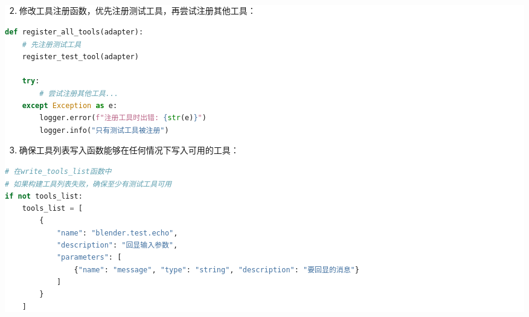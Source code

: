 2. 修改工具注册函数，优先注册测试工具，再尝试注册其他工具：
```python
def register_all_tools(adapter):
    # 先注册测试工具
    register_test_tool(adapter)
    
    try:
        # 尝试注册其他工具...
    except Exception as e:
        logger.error(f"注册工具时出错: {str(e)}")
        logger.info("只有测试工具被注册")
```

3. 确保工具列表写入函数能够在任何情况下写入可用的工具：
```python
# 在write_tools_list函数中
# 如果构建工具列表失败，确保至少有测试工具可用
if not tools_list:
    tools_list = [
        {
            "name": "blender.test.echo",
            "description": "回显输入参数",
            "parameters": [
                {"name": "message", "type": "string", "description": "要回显的消息"}
            ]
        }
    ]
```